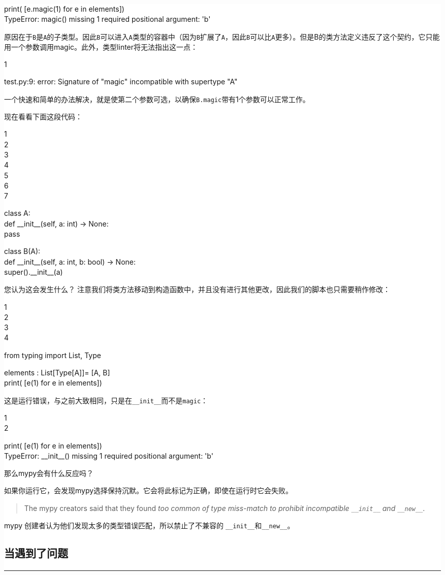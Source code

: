 print( \[e.magic(1) for e in elements\])  
TypeError: magic() missing 1 required positional argument: 'b'  

原因在于`B`是`A`的子类型。因此`B`可以进入`A`类型的容器中（因为`B`扩展了`A`，因此`B`可以比`A`更多）。但是B的类方法定义违反了这个契约，它只能用一个参数调用magic。此外，类型linter将无法指出这一点：

1  

test.py:9: error: Signature of "magic" incompatible with supertype "A"  

一个快速和简单的办法解决，就是使第二个参数可选，以确保`B.magic`带有1个参数可以正常工作。

现在看看下面这段代码：

1  
2  
3  
4  
5  
6  
7  

class A:  
 def \_\_init\_\_(self, a: int) -> None:  
 pass  
  
class B(A):  
 def \_\_init\_\_(self, a: int, b: bool) -> None:  
 super().\_\_init\_\_(a)  

您认为这会发生什么？ 注意我们将类方法移动到构造函数中，并且没有进行其他更改，因此我们的脚本也只需要稍作修改：

1  
2  
3  
4  

from typing import List, Type  
  
elements : List\[Type\[A\]\]= \[A, B\]  
print( \[e(1) for e in elements\])  

这是运行错误，与之前大致相同，只是在`__init__`而不是`magic`：

1  
2  

 print( \[e(1) for e in elements\])  
TypeError: \_\_init\_\_() missing 1 required positional argument: 'b'  

那么mypy会有什么反应吗？

如果你运行它，会发现mypy选择保持沉默。它会将此标记为正确，即使在运行时它会失败。

> The mypy creators said that they found _too common of type miss-match to prohibit incompatible `__init__` and `__new__`_.

mypy 创建者认为他们发现太多的类型错误匹配，所以禁止了不兼容的 `__init__`和`__new__`。

## 当遇到了问题
-----------
